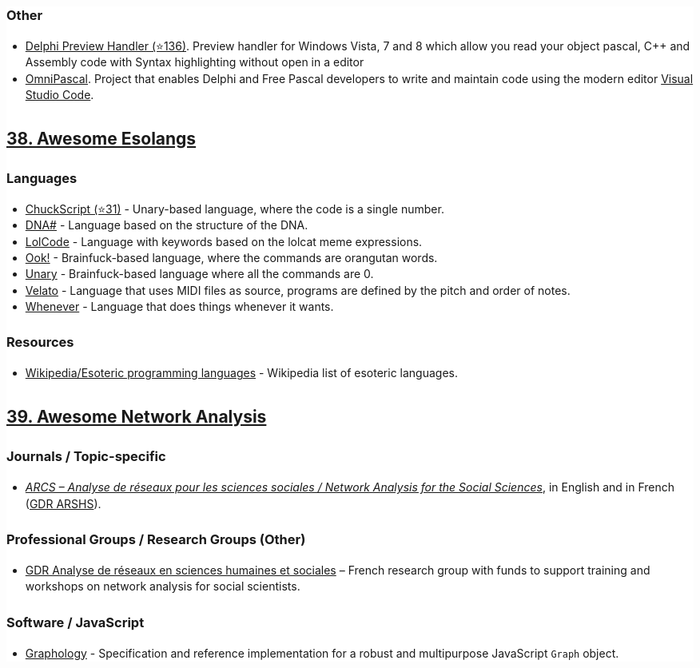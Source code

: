 ### Other

*   [Delphi Preview Handler (⭐136)](https://github.com/RRUZ/delphi-preview-handler). Preview handler for Windows Vista, 7 and 8 which allow you read your object pascal, C++ and Assembly code with Syntax highlighting without open in a editor
*   [OmniPascal](http://omnipascal.com). Project that enables Delphi and Free Pascal developers to write and maintain code using the modern editor [Visual Studio Code](https://code.visualstudio.com).

## [38. Awesome Esolangs](/content/angrykoala/awesome-esolangs/week/README.md)

### Languages

*   [ChuckScript (⭐31)](https://github.com/angrykoala/chuckscript) - Unary-based language, where the code is a single number.
*   [DNA#](https://esolangs.org/wiki/DNA-Sharp) - Language based on the structure of the DNA.
*   [LolCode](http://lolcode.org) - Language with keywords based on the lolcat meme expressions.
*   [Ook!](http://www.dangermouse.net/esoteric/ook.html) - Brainfuck-based language, where the commands are orangutan words.
*   [Unary](https://esolangs.org/wiki/Unary) - Brainfuck-based language where all the commands are 0.
*   [Velato](http://velato.net) - Language that uses MIDI files as source, programs are defined by the pitch and order of notes.
*   [Whenever](http://www.dangermouse.net/esoteric/whenever.html) - Language that does things whenever it wants.

### Resources

*   [Wikipedia/Esoteric programming languages](https://en.wikipedia.org/wiki/Esoteric_programming_language) - Wikipedia list of esoteric languages.

## [39. Awesome Network Analysis](/content/briatte/awesome-network-analysis/week/README.md)

### Journals / Topic-specific

*   *[ARCS – Analyse de réseaux pour les sciences sociales / Network Analysis for the Social Sciences](http://arcs.episciences.org/)*, in English and in French ([GDR ARSHS](https://arshs.hypotheses.org/)).

### Professional Groups / Research Groups (Other)

*   [GDR Analyse de réseaux en sciences humaines et sociales](https://arshs.hypotheses.org/) – French research group with funds to support training and workshops on network analysis for social scientists.

### Software / JavaScript

*   [Graphology](https://graphology.github.io/) - Specification and reference implementation for a robust and multipurpose JavaScript `Graph` object.
